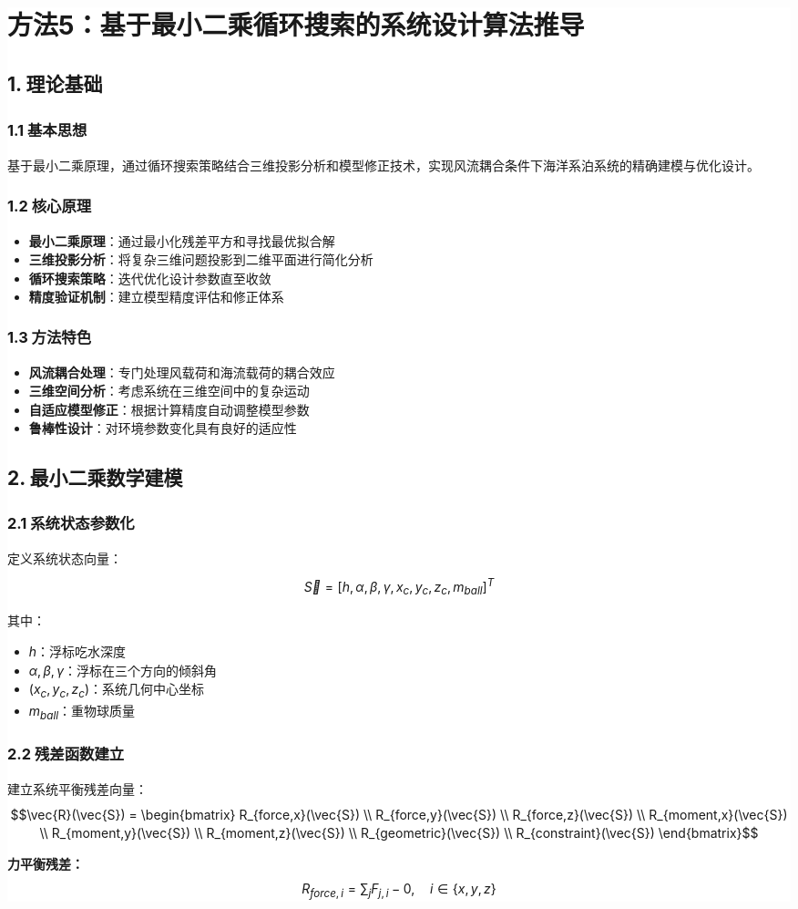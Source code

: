 # 方法5：基于最小二乘循环搜索的系统设计算法推导

## 1. 理论基础

### 1.1 基本思想
基于最小二乘原理，通过循环搜索策略结合三维投影分析和模型修正技术，实现风流耦合条件下海洋系泊系统的精确建模与优化设计。

### 1.2 核心原理
- **最小二乘原理**：通过最小化残差平方和寻找最优拟合解
- **三维投影分析**：将复杂三维问题投影到二维平面进行简化分析
- **循环搜索策略**：迭代优化设计参数直至收敛
- **精度验证机制**：建立模型精度评估和修正体系

### 1.3 方法特色
- **风流耦合处理**：专门处理风载荷和海流载荷的耦合效应
- **三维空间分析**：考虑系统在三维空间中的复杂运动
- **自适应模型修正**：根据计算精度自动调整模型参数
- **鲁棒性设计**：对环境参数变化具有良好的适应性

## 2. 最小二乘数学建模

### 2.1 系统状态参数化

定义系统状态向量：
$$\vec{S} = [h, \alpha, \beta, \gamma, x_c, y_c, z_c, m_{ball}]^T$$

其中：
- $h$：浮标吃水深度
- $\alpha, \beta, \gamma$：浮标在三个方向的倾斜角
- $(x_c, y_c, z_c)$：系统几何中心坐标
- $m_{ball}$：重物球质量

### 2.2 残差函数建立

建立系统平衡残差向量：
$$\vec{R}(\vec{S}) = \begin{bmatrix}
R_{force,x}(\vec{S}) \\
R_{force,y}(\vec{S}) \\
R_{force,z}(\vec{S}) \\
R_{moment,x}(\vec{S}) \\
R_{moment,y}(\vec{S}) \\
R_{moment,z}(\vec{S}) \\
R_{geometric}(\vec{S}) \\
R_{constraint}(\vec{S})
\end{bmatrix}$$

**力平衡残差：**
$$R_{force,i} = \sum_{j} F_{j,i} - 0, \quad i \in \{x,y,z\}$$
